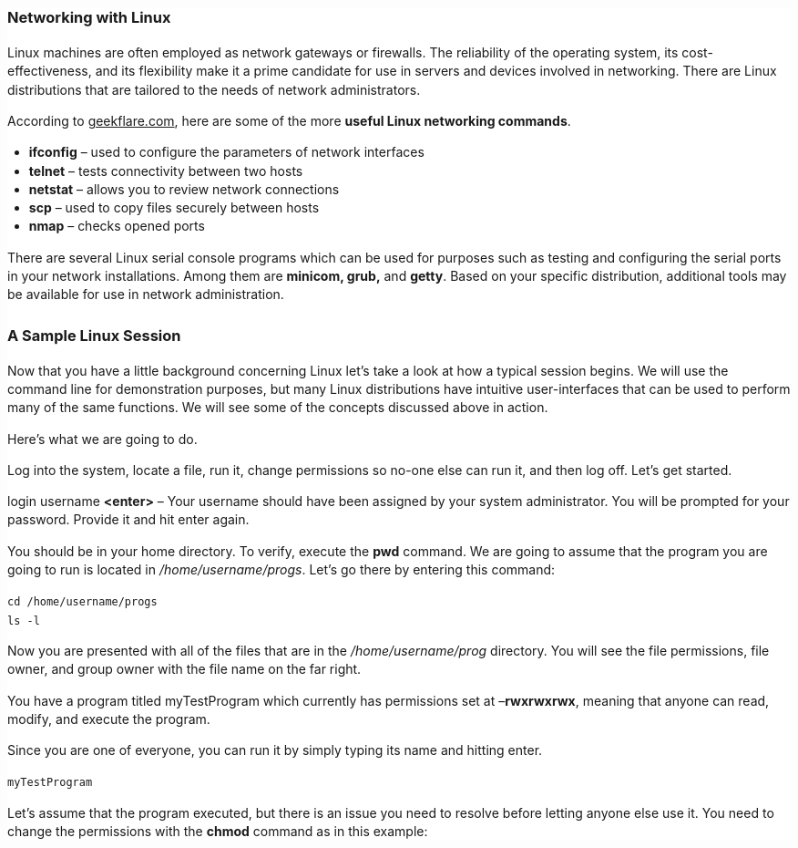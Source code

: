 ### **Networking with Linux**

Linux machines are often employed as network gateways or firewalls. The reliability of the operating system, its cost-effectiveness, and its flexibility make it a prime candidate for use in servers and devices involved in networking. There are Linux distributions that are tailored to the needs of network administrators.

According to [geekflare.com](https://geekflare.com/linux-networking-commands/), here are some of the more **useful Linux networking commands**.

* **ifconfig** – used to configure the parameters of network interfaces
* **telnet** – tests connectivity between two hosts
* **netstat** – allows you to review network connections
* **scp** – used to copy files securely between hosts
* **nmap** – checks opened ports

There are several Linux serial console programs which can be used for purposes such as testing and configuring the serial ports in your network installations. Among them are **minicom, grub,** and **getty**. Based on your specific distribution, additional tools may be available for use in network administration.

### **A Sample Linux Session**

Now that you have a little background concerning Linux let’s take a look at how a typical session begins. We will use the command line for demonstration purposes, but many Linux distributions have intuitive user-interfaces that can be used to perform many of the same functions. We will see some of the concepts discussed above in action.

Here’s what we are going to do.

Log into the system, locate a file, run it, change permissions so no-one else can run it, and then log off. Let’s get started.

login username **\<enter>** – Your username should have been assigned by your system administrator. You will be prompted for your password. Provide it and hit enter again.

You should be in your home directory. To verify, execute the **pwd** command. We are going to assume that the program you are going to run is located in _/home/username/progs_. Let’s go there by entering this command:

```
cd /home/username/progs
ls -l
```

Now you are presented with all of the files that are in the _/home/username/prog_ directory. You will see the file permissions, file owner, and group owner with the file name on the far right.

You have a program titled myTestProgram which currently has permissions set at –**rwxrwxrwx**, meaning that anyone can read, modify, and execute the program.

Since you are one of everyone, you can run it by simply typing its name and hitting enter.

```
myTestProgram
```

Let’s assume that the program executed, but there is an issue you need to resolve before letting anyone else use it. You need to change the permissions with the **chmod** command as in this example:
